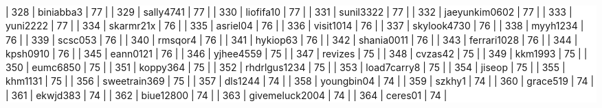 | 328  |        biniabba3         |     77      |
| 329  |        sally4741         |     77      |
| 330  |        liofifa10         |     77      |
| 331  |        sunil3322         |     77      |
| 332  |      jaeyunkim0602       |     77      |
| 333  |         yuni2222         |     77      |
| 334  |        skarmr21x         |     76      |
| 335  |         asriel04         |     76      |
| 336  |        visit1014         |     76      |
| 337  |       skylook4730        |     76      |
| 338  |         myyh1234         |     76      |
| 339  |         scsc053          |     76      |
| 340  |         rmsqor4          |     76      |
| 341  |         hykiop63         |     76      |
| 342  |        shania0011        |     76      |
| 343  |       ferrari1028        |     76      |
| 344  |         kpsh0910         |     76      |
| 345  |         eann0121         |     76      |
| 346  |        yjhee4559         |     75      |
| 347  |         revizes          |     75      |
| 348  |         cvzas42          |     75      |
| 349  |         kkm1993          |     75      |
| 350  |         eumc6850         |     75      |
| 351  |         koppy364         |     75      |
| 352  |       rhdrlgus1234       |     75      |
| 353  |       load7carry8        |     75      |
| 354  |          jiseop          |     75      |
| 355  |         khm1131          |     75      |
| 356  |       sweetrain369       |     75      |
| 357  |         dls1244          |     74      |
| 358  |        youngbin04        |     74      |
| 359  |          szkhy1          |     74      |
| 360  |         grace519         |     74      |
| 361  |         ekwjd383         |     74      |
| 362  |        biue12800         |     74      |
| 363  |      givemeluck2004      |     74      |
| 364  |         ceres01          |     74      |